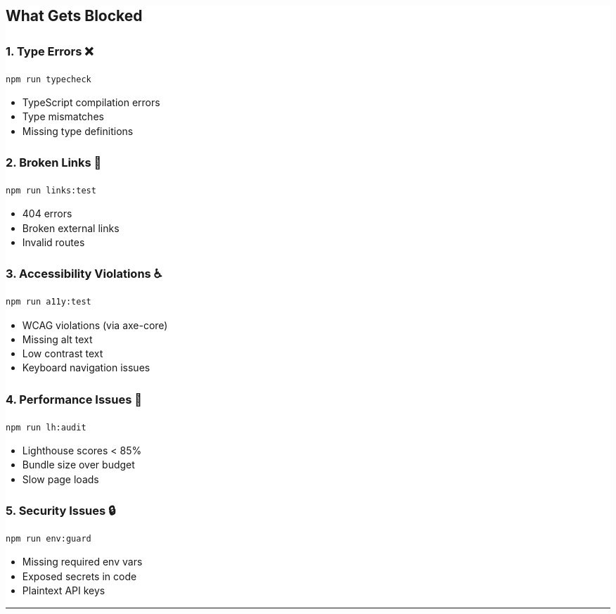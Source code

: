 
## What Gets Blocked

### 1. Type Errors ❌

```bash
npm run typecheck
```

- TypeScript compilation errors
- Type mismatches
- Missing type definitions

### 2. Broken Links 🔗

```bash
npm run links:test
```

- 404 errors
- Broken external links
- Invalid routes

### 3. Accessibility Violations ♿

```bash
npm run a11y:test
```

- WCAG violations (via axe-core)
- Missing alt text
- Low contrast text
- Keyboard navigation issues

### 4. Performance Issues 🚀

```bash
npm run lh:audit
```

- Lighthouse scores < 85%
- Bundle size over budget
- Slow page loads

### 5. Security Issues 🔒

```bash
npm run env:guard
```

- Missing required env vars
- Exposed secrets in code
- Plaintext API keys

---
